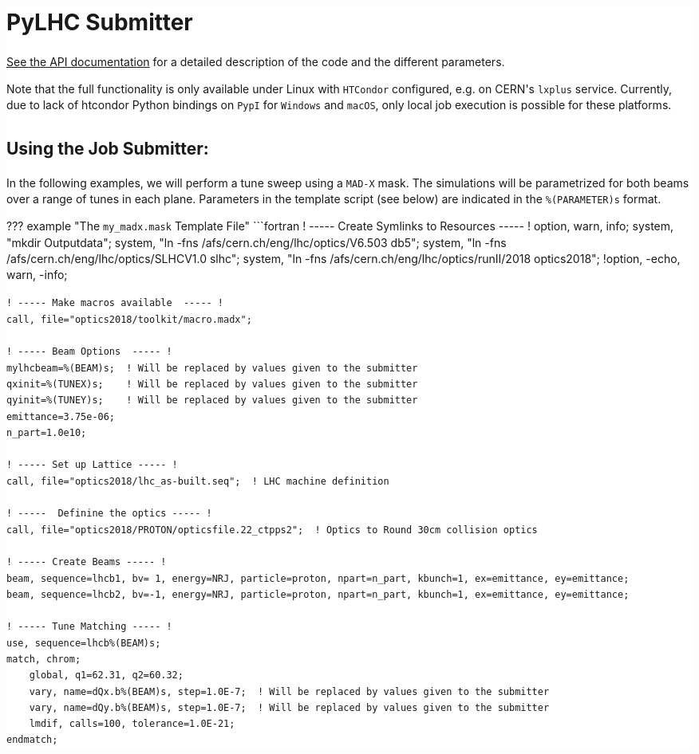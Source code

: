 # PyLHC Submitter

[See the API documentation][documentation] for a detailed description of the code and the different parameters.

Note that the full functionality is only available under Linux with `HTCondor` configured, e.g. on CERN's `lxplus` service.
Currently, due to lack of htcondor Python bindings on `PypI` for `Windows` and `macOS`, only local job execution is possible for these platforms.

## Using the Job Submitter:

In the following examples, we will perform a tune sweep using a `MAD-X` mask.
The simulations will be parametrized for both beams over a range of tunes in each plane.
Parameters in the template script (see below) are indicated in the `%(PARAMETER)s` format.

??? example "The `my_madx.mask` Template File"
    ```fortran
    ! ----- Create Symlinks to Resources ----- !
    option, warn, info;
    system, "mkdir Outputdata";
    system, "ln -fns /afs/cern.ch/eng/lhc/optics/V6.503 db5";
    system, "ln -fns /afs/cern.ch/eng/lhc/optics/SLHCV1.0 slhc";
    system, "ln -fns /afs/cern.ch/eng/lhc/optics/runII/2018 optics2018";
    !option, -echo, warn, -info;

    ! ----- Make macros available  ----- !
    call, file="optics2018/toolkit/macro.madx";

    ! ----- Beam Options  ----- !
    mylhcbeam=%(BEAM)s;  ! Will be replaced by values given to the submitter
    qxinit=%(TUNEX)s;    ! Will be replaced by values given to the submitter
    qyinit=%(TUNEY)s;    ! Will be replaced by values given to the submitter
    emittance=3.75e-06;
    n_part=1.0e10;

    ! ----- Set up Lattice ----- !
    call, file="optics2018/lhc_as-built.seq";  ! LHC machine definition

    ! -----  Definine the optics ----- !
    call, file="optics2018/PROTON/opticsfile.22_ctpps2";  ! Optics to Round 30cm collision optics

    ! ----- Create Beams ----- !
    beam, sequence=lhcb1, bv= 1, energy=NRJ, particle=proton, npart=n_part, kbunch=1, ex=emittance, ey=emittance;
    beam, sequence=lhcb2, bv=-1, energy=NRJ, particle=proton, npart=n_part, kbunch=1, ex=emittance, ey=emittance;

    ! ----- Tune Matching ----- !
    use, sequence=lhcb%(BEAM)s;
    match, chrom;
        global, q1=62.31, q2=60.32;
        vary, name=dQx.b%(BEAM)s, step=1.0E-7;  ! Will be replaced by values given to the submitter
        vary, name=dQy.b%(BEAM)s, step=1.0E-7;  ! Will be replaced by values given to the submitter
        lmdif, calls=100, tolerance=1.0E-21;
    endmatch;


[documentation]: https://pylhc.github.io/submitter/entrypoints/job_submitter.html